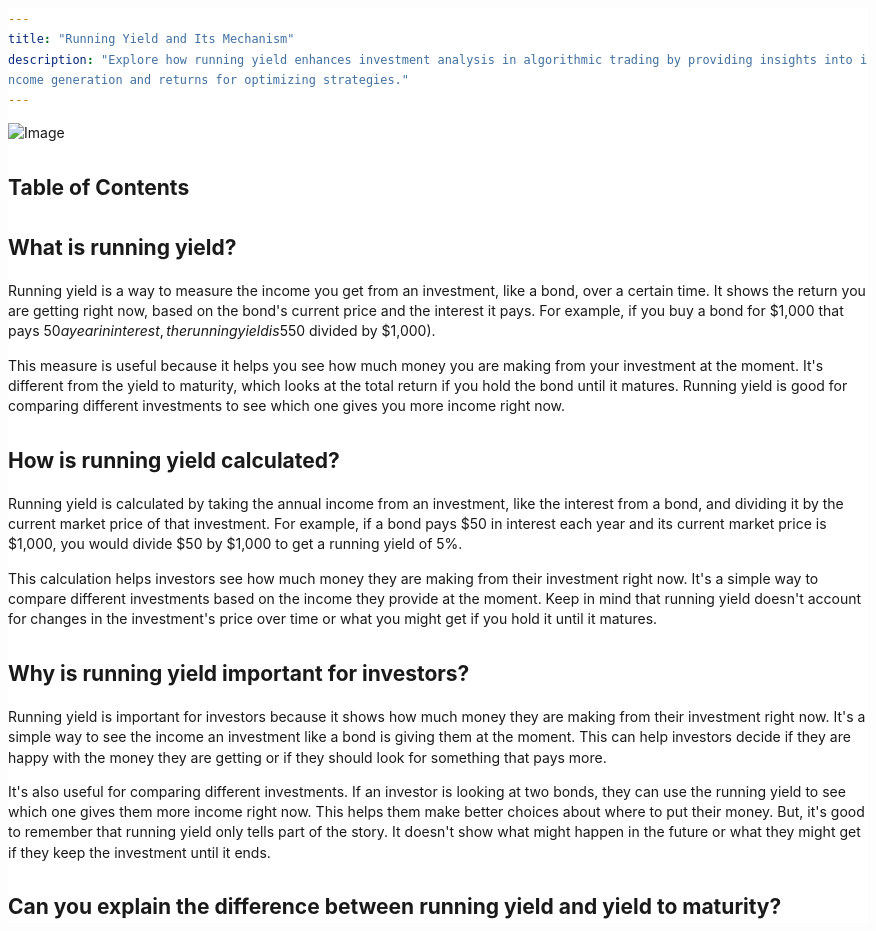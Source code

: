 ```yaml
---
title: "Running Yield and Its Mechanism"
description: "Explore how running yield enhances investment analysis in algorithmic trading by providing insights into income generation and returns for optimizing strategies."
---
```



![Image](images/1.png)

## Table of Contents

## What is running yield?

Running yield is a way to measure the income you get from an investment, like a bond, over a certain time. It shows the return you are getting right now, based on the bond's current price and the interest it pays. For example, if you buy a bond for $1,000 that pays $50 a year in interest, the running yield is 5% ($50 divided by $1,000).

This measure is useful because it helps you see how much money you are making from your investment at the moment. It's different from the yield to maturity, which looks at the total return if you hold the bond until it matures. Running yield is good for comparing different investments to see which one gives you more income right now.

## How is running yield calculated?

Running yield is calculated by taking the annual income from an investment, like the interest from a bond, and dividing it by the current market price of that investment. For example, if a bond pays $50 in interest each year and its current market price is $1,000, you would divide $50 by $1,000 to get a running yield of 5%.

This calculation helps investors see how much money they are making from their investment right now. It's a simple way to compare different investments based on the income they provide at the moment. Keep in mind that running yield doesn't account for changes in the investment's price over time or what you might get if you hold it until it matures.

## Why is running yield important for investors?

Running yield is important for investors because it shows how much money they are making from their investment right now. It's a simple way to see the income an investment like a bond is giving them at the moment. This can help investors decide if they are happy with the money they are getting or if they should look for something that pays more.

It's also useful for comparing different investments. If an investor is looking at two bonds, they can use the running yield to see which one gives them more income right now. This helps them make better choices about where to put their money. But, it's good to remember that running yield only tells part of the story. It doesn't show what might happen in the future or what they might get if they keep the investment until it ends.

## Can you explain the difference between running yield and yield to maturity?
